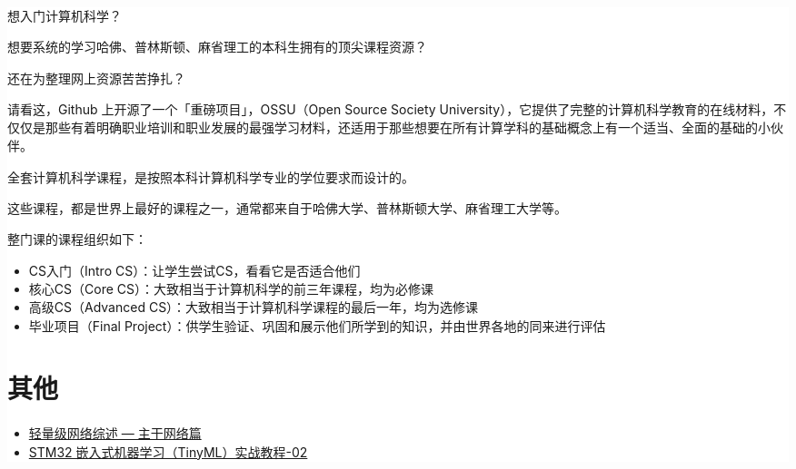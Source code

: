 想入门计算机科学？

想要系统的学习哈佛、普林斯顿、麻省理工的本科生拥有的顶尖课程资源？

还在为整理网上资源苦苦挣扎？

请看这，Github 上开源了一个「重磅项目」，OSSU（Open Source Society University），它提供了完整的计算机科学教育的在线材料，不仅仅是那些有着明确职业培训和职业发展的最强学习材料，还适用于那些想要在所有计算学科的基础概念上有一个适当、全面的基础的小伙伴。

全套计算机科学课程，是按照本科计算机科学专业的学位要求而设计的。

这些课程，都是世界上最好的课程之一，通常都来自于哈佛大学、普林斯顿大学、麻省理工大学等。

整门课的课程组织如下：

- CS入门（Intro CS）：让学生尝试CS，看看它是否适合他们
- 核心CS（Core CS）：大致相当于计算机科学的前三年课程，均为必修课
- 高级CS（Advanced CS）：大致相当于计算机科学课程的最后一年，均为选修课
- 毕业项目（Final Project）：供学生验证、巩固和展示他们所学到的知识，并由世界各地的同来进行评估

# 其他

- [轻量级网络综述 — 主干网络篇](https://mp.weixin.qq.com/s?__biz=Mzg5ODAzMTkyMg==&mid=2247493928&idx=2&sn=64b7b7b847096d0da4f9a988ba205d12&chksm=c06a6175f71de863b295cba8d14b0a3b25fe6194780333bc5f38c5786a1852a7a33d5465ef46&scene=126&sessionid=1614932872&key=d0730f22a61aa4115ae6a85a09f28f83a24e04320b45b04c163887d40c1a64932e97f7becfd22fbdc8ec672bdafcba4669f90c177a74fedacaaef80b53fefd421ed7dad6697f9813631370afe11caea5742534932b1ad67ce0c243d2032089b3d4da4c7aa3e92f83bf508e16898d0eeca05742f50bf9f78195ca00b1dc09f9b1&ascene=1&uin=MjM2MTMxMDI4MA%3D%3D&devicetype=Windows+10+x64&version=63000039&lang=zh_CN&exportkey=Aak8sinIiP%2FMdn91fxxsSEY%3D&pass_ticket=hz8hl4XIbAmxL1OinWEMsLJN4fpmHZ0eIlzy%2FGSTYI6aHjK4cIsqNfujp5CWKDvt&wx_header=0) 
- [STM32 嵌入式机器学习（TinyML）实战教程-02](https://mp.weixin.qq.com/s?__biz=MzU5MjY3OTQ5OA==&mid=2247485245&idx=2&sn=f88aca983f67570012a8062455eb9a2b&chksm=fe1d4018c96ac90e7ac79da95cd98b96bc5c4f204e9c041ee676ed5cfcc61a78e8fafed3b968&scene=126&sessionid=1614923625&key=d7c5b57311a230cb9aed83656a11c05545a32492b7a8e58431f0d2e10fb8ae6417b78260c3fd041d58590358973a2f78e8f70437547b6909c0a77155f988b1a8e0134504ec2b48b89aab2026bb7ede1cdc827e7ff96032a0bebfbfee8074f0937764ce6953e2245180bb584ed9ebce0ba3223446cbe903c275d4e78c6779a31d&ascene=1&uin=MjM2MTMxMDI4MA%3D%3D&devicetype=Windows+10+x64&version=63000039&lang=zh_CN&exportkey=AeClsGzfeVuUKO1h4K%2B4WXc%3D&pass_ticket=hz8hl4XIbAmxL1OinWEMsLJN4fpmHZ0eIlzy%2FGSTYI6aHjK4cIsqNfujp5CWKDvt&wx_header=0)